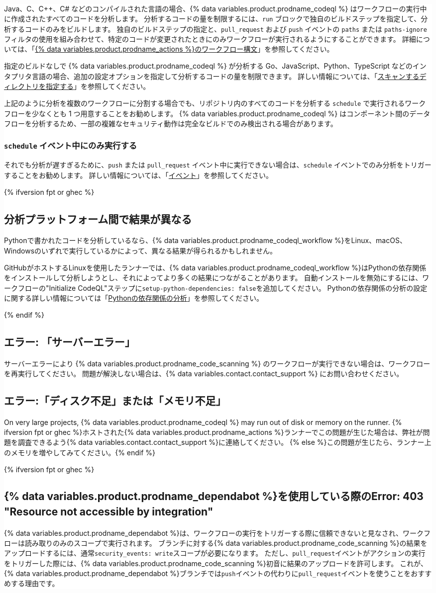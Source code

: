 Java、C、C++、C# などのコンパイルされた言語の場合、{% data variables.product.prodname_codeql %} はワークフローの実行中に作成されたすべてのコードを分析します。 分析するコードの量を制限するには、`run` ブロックで独自のビルドステップを指定して、分析するコードのみをビルドします。 独自のビルドステップの指定と、`pull_request` および `push` イベントの `paths` または `paths-ignore` フィルタの使用を組み合わせて、特定のコードが変更されたときにのみワークフローが実行されるようにすることができます。 詳細については、「[{% data variables.product.prodname_actions %}のワークフロー構文](/actions/reference/workflow-syntax-for-github-actions#onpushpull_requestpaths)」を参照してください。

指定のビルドなしで {% data variables.product.prodname_codeql %} が分析する Go、JavaScript、Python、TypeScript などのインタプリタ言語の場合、追加の設定オプションを指定して分析するコードの量を制限できます。 詳しい情報については、「[スキャンするディレクトリを指定する](/code-security/secure-coding/configuring-code-scanning#specifying-directories-to-scan)」を参照してください。

上記のように分析を複数のワークフローに分割する場合でも、リポジトリ内のすべてのコードを分析する `schedule` で実行されるワークフローを少なくとも 1 つ用意することをお勧めします。 {% data variables.product.prodname_codeql %} はコンポーネント間のデータフローを分析するため、一部の複雑なセキュリティ動作は完全なビルドでのみ検出される場合があります。

### `schedule` イベント中にのみ実行する

それでも分析が遅すぎるために、`push` または `pull_request` イベント中に実行できない場合は、`schedule` イベントでのみ分析をトリガーすることをお勧めします。 詳しい情報については、「[イベント](/actions/learn-github-actions/introduction-to-github-actions#events)」を参照してください。

{% ifversion fpt or ghec %}
## 分析プラットフォーム間で結果が異なる

Pythonで書かれたコードを分析しているなら、{% data variables.product.prodname_codeql_workflow %}をLinux、macOS、Windowsのいずれで実行しているかによって、異なる結果が得られるかもしれません。

GitHubがホストするLinuxを使用したランナーでは、{% data variables.product.prodname_codeql_workflow %}はPythonの依存関係をインストールして分析しようとし、それによってより多くの結果につながることがあります。 自動インストールを無効にするには、ワークフローの"Initialize CodeQL"ステップに`setup-python-dependencies: false`を追加してください。 Pythonの依存関係の分析の設定に関する詳しい情報については「[Pythonの依存関係の分析](/code-security/secure-coding/configuring-code-scanning#analyzing-python-dependencies)」を参照してください。

{% endif %}

## エラー: 「サーバーエラー」

サーバーエラーにより {% data variables.product.prodname_code_scanning %} のワークフローが実行できない場合は、ワークフローを再実行してください。 問題が解決しない場合は、{% data variables.contact.contact_support %} にお問い合わせください。

## エラー:「ディスク不足」または「メモリ不足」

On very large projects, {% data variables.product.prodname_codeql %} may run out of disk or memory on the runner.
{% ifversion fpt or ghec %}ホストされた{% data variables.product.prodname_actions %}ランナーでこの問題が生じた場合は、弊社が問題を調査できるよう{% data variables.contact.contact_support %}に連絡してください。
{% else %}この問題が生じたら、ランナー上のメモリを増やしてみてください。{% endif %}

{% ifversion fpt or ghec %}
## {% data variables.product.prodname_dependabot %}を使用している際のError: 403 "Resource not accessible by integration"

{% data variables.product.prodname_dependabot %}は、ワークフローの実行をトリガーする際に信頼できないと見なされ、ワークフローは読み取りのみのスコープで実行されます。 ブランチに対する{% data variables.product.prodname_code_scanning %}の結果をアップロードするには、通常`security_events: write`スコープが必要になります。 ただし、`pull_request`イベントがアクションの実行をトリガーした際には、{% data variables.product.prodname_code_scanning %}初音に結果のアップロードを許可します。 これが、{% data variables.product.prodname_dependabot %}ブランチでは`push`イベントの代わりに`pull_request`イベントを使うことをおすすめする理由です。
